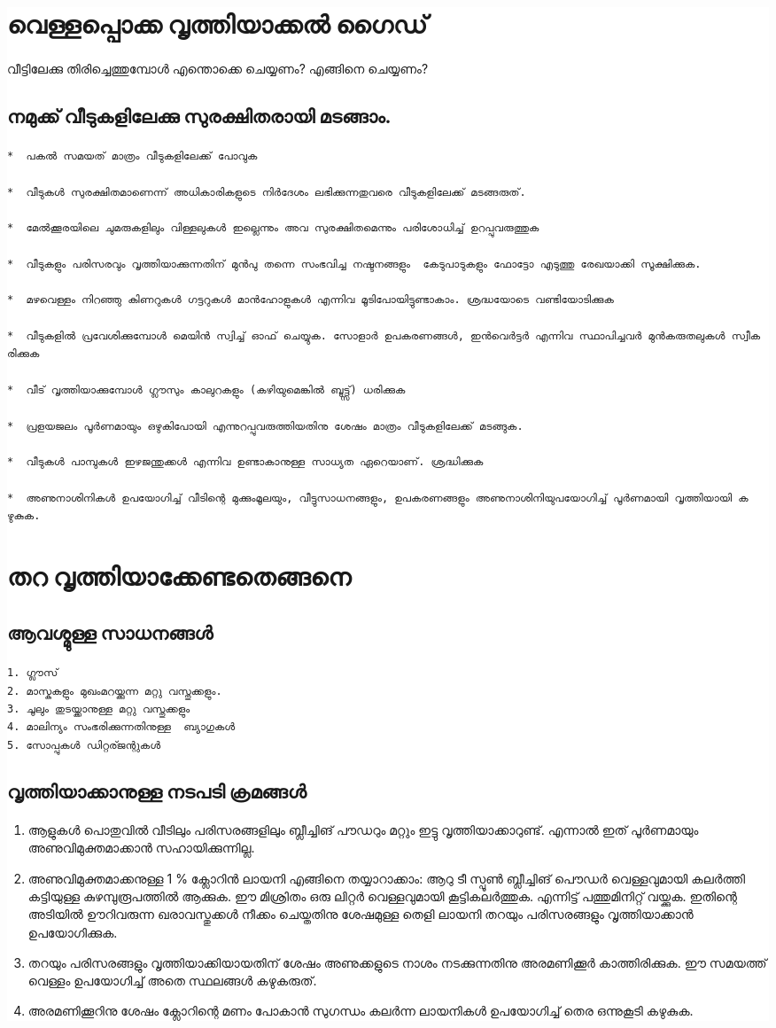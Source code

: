 # വെള്ളപ്പൊക്ക വൃത്തിയാക്കൽ ഗൈഡ് 
വീട്ടിലേക്കു തിരിച്ചെത്തുമ്പോൾ എന്തൊക്കെ ചെയ്യണം?  എങ്ങിനെ ചെയ്യണം?

 
## നമുക്ക് വീടുകളിലേക്കു സുരക്ഷിതരായി മടങ്ങാം.

    *  പകൽ സമയത് മാത്രം വീടുകളിലേക്ക് പോവുക

    *  വീടുകൾ സുരക്ഷിതമാണെന്ന് അധികാരികളുടെ നിർദേശം ലഭിക്കുന്നതുവരെ വീടുകളിലേക്ക് മടങ്ങരുത്.

    *  മേൽക്കൂരയിലെ ചുമരുകളിലും വിള്ളലുകൾ ഇല്ലെന്നും അവ സുരക്ഷിതമെന്നും പരിശോധിച്ച് ഉറപ്പുവരുത്തുക

    *  വീടുകളും പരിസരവും വൃത്തിയാക്കുന്നതിന് മുൻപു തന്നെ സംഭവിച്ച നഷ്ടനങ്ങളും  കേടുപാടുകളും ഫോട്ടോ എടുത്തു രേഖയാക്കി സൂക്ഷിക്കുക.

    *  മഴവെള്ളം നിറഞ്ഞു കിണറുകൾ ഗട്ടറുകൾ മാൻഹോളുകൾ എന്നിവ മൂടിപോയിട്ടുണ്ടാകാം. ശ്രദ്ധയോടെ വണ്ടിയോടിക്കുക

    *  വീടുകളിൽ പ്രവേശിക്കുമ്പോൾ മെയിൻ സ്വിച്ച് ഓഫ് ചെയ്യുക. സോളാർ ഉപകരണങ്ങൾ, ഇൻവെർട്ടർ എന്നിവ സ്ഥാപിച്ചവർ മുൻകരുതലുകൾ സ്വീകരിക്കുക

    *  വീട് വൃത്തിയാക്കുമ്പോൾ ഗ്ലൗസും കാലുറകളും (കഴിയുമെങ്കിൽ ബൂട്ട്സ്) ധരിക്കുക

    *  പ്രളയജലം പൂർണമായും ഒഴുകിപോയി എന്നുറപ്പുവരുത്തിയതിനു ശേഷം മാത്രം വീടുകളിലേക്ക് മടങ്ങുക.

    *  വീടുകൾ പാമ്പുകൾ ഇഴജന്തുക്കൾ എന്നിവ ഉണ്ടാകാനുള്ള സാധ്യത ഏറെയാണ്. ശ്രദ്ധിക്കുക

    *  അണുനാശിനികൾ ഉപയോഗിച്ച് വീടിന്റെ മുക്കുംമൂലയും, വീട്ടുസാധനങ്ങളും, ഉപകരണങ്ങളും അണുനാശിനിയുപയോഗിച്ച് പൂർണമായി വൃത്തിയായി കഴുകുക.

# തറ വൃത്തിയാക്കേണ്ടതെങ്ങനെ
## ആവശ്മുള്ള സാധനങ്ങൾ

    1. ഗ്ലൗസ്
    2. മാസ്കുകളും മുഖംമറയ്ക്കുന്ന മറ്റു വസ്തുക്കളും.
    3. ചൂലും തുടയ്ക്കാനുള്ള മറ്റു വസ്തുക്കളും 
    4. മാലിന്യം സംഭരിക്കുന്നതിനുള്ള  ബ്യാഗുകൾ
    5. സോപ്പുകൾ ഡിറ്റര്ജന്റുകൾ 

## വൃത്തിയാക്കാനുള്ള നടപടി ക്രമങ്ങൾ
1. ആളുകൾ പൊതുവിൽ വീടിലും പരിസരങ്ങളിലും ബ്ലീച്ചിങ് പൗഡറും മറ്റും ഇട്ടു വൃത്തിയാക്കാറുണ്ട്. എന്നാൽ ഇത് പൂർണമായും അണുവിമുക്തമാക്കാൻ സഹായിക്കുന്നില്ല. 
 
2. അണുവിമുക്തമാക്കനുള്ള 1 % ക്ലോറിൻ ലായനി എങ്ങിനെ തയ്യാറാക്കാം: ആറു ടീ സ്പൂൺ ബ്ലീച്ചിങ് പൌഡർ വെള്ളവുമായി കലർത്തി കട്ടിയുള്ള കുഴമ്പുരൂപത്തിൽ ആക്കുക. ഈ മിശ്രിതം ഒരു ലിറ്റർ വെള്ളവുമായി കൂട്ടികലർത്തുക. എന്നിട്ട് പത്തുമിനിറ്റ് വയ്ക്കുക. ഇതിന്റെ അടിയിൽ ഊറിവരുന്ന ഖരാവസ്തുക്കൾ നീക്കം ചെയ്തതിനു ശേഷമുള്ള തെളി ലായനി തറയും പരിസരങ്ങളും വൃത്തിയാക്കാൻ ഉപയോഗിക്കുക.

3.  തറയും പരിസരങ്ങളും വൃത്തിയാക്കിയായതിന് ശേഷം അണുക്കളുടെ നാശം നടക്കുന്നതിനു  അരമണിക്കൂർ കാത്തിരിക്കുക. ഈ സമയത്ത് വെള്ളം ഉപയോഗിച്ച് അതെ സ്ഥലങ്ങൾ കഴുകരുത്.
 
4. അരമണിക്കൂറിനു ശേഷം ക്ലോറിന്റെ മണം പോകാൻ സുഗന്ധം കലർന്ന ലായനികൾ ഉപയോഗിച്ച് തെര ഒന്നുകൂടി കഴുകുക.
 